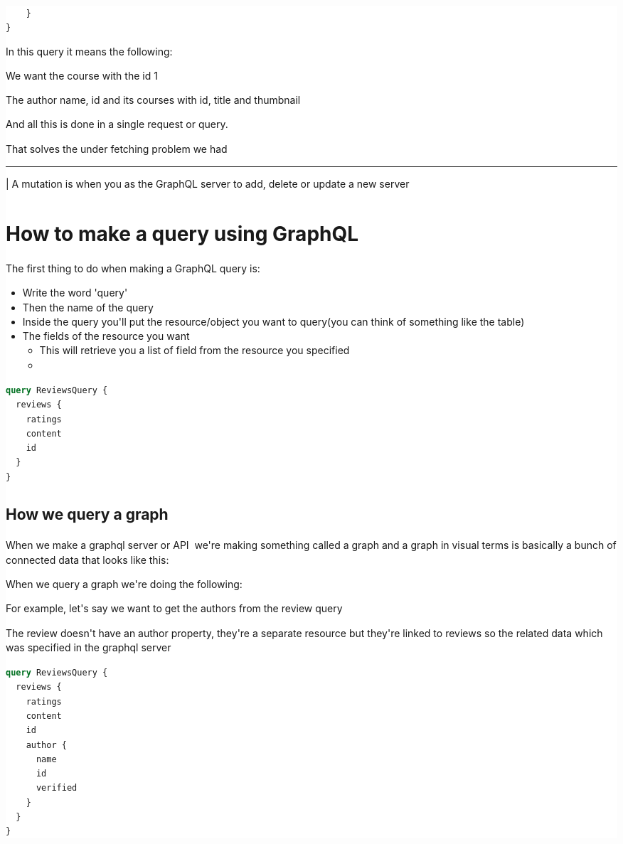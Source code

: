 ```graphql
	}
}
```

In this query it means the following:

We want the course with the id 1

The author name, id and its courses with id, title and thumbnail

And all this is done in a single request or query.

That solves the under fetching problem we had

- --

| A mutation is when you as the GraphQL server to add, delete or update a new server

# How to make a query using GraphQL

The first thing to do when making a GraphQL query is:

- Write the word 'query'
- Then the name of the query
- Inside the query you'll put the resource/object you want to query(you can think of something like the table)
- The fields of the resource you want
    - This will retrieve you a list of field from the resource you specified
    - 

```graphql
query ReviewsQuery {
  reviews {
    ratings
    content
    id
  }
}

```

## How we query a graph

When we make a graphql server or API  we're making something called a graph and a graph in visual terms is basically a bunch of connected data that looks like this:

When we query a graph we're doing the following:

For example, let's say we want to get the authors from the review query

The review doesn't have an author property, they're a separate resource but they're linked to reviews so the related data which was specified in the graphql server

```graphql
query ReviewsQuery {
  reviews {
    ratings
    content
    id
    author {
      name
      id
      verified
    }
  }
}

```